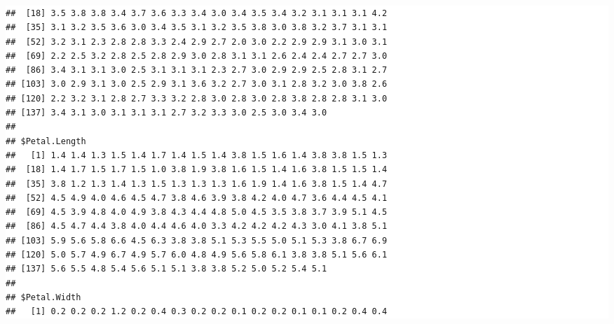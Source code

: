     ##  [18] 3.5 3.8 3.8 3.4 3.7 3.6 3.3 3.4 3.0 3.4 3.5 3.4 3.2 3.1 3.1 3.1 4.2
    ##  [35] 3.1 3.2 3.5 3.6 3.0 3.4 3.5 3.1 3.2 3.5 3.8 3.0 3.8 3.2 3.7 3.1 3.1
    ##  [52] 3.2 3.1 2.3 2.8 2.8 3.3 2.4 2.9 2.7 2.0 3.0 2.2 2.9 2.9 3.1 3.0 3.1
    ##  [69] 2.2 2.5 3.2 2.8 2.5 2.8 2.9 3.0 2.8 3.1 3.1 2.6 2.4 2.4 2.7 2.7 3.0
    ##  [86] 3.4 3.1 3.1 3.0 2.5 3.1 3.1 3.1 2.3 2.7 3.0 2.9 2.9 2.5 2.8 3.1 2.7
    ## [103] 3.0 2.9 3.1 3.0 2.5 2.9 3.1 3.6 3.2 2.7 3.0 3.1 2.8 3.2 3.0 3.8 2.6
    ## [120] 2.2 3.2 3.1 2.8 2.7 3.3 3.2 2.8 3.0 2.8 3.0 2.8 3.8 2.8 2.8 3.1 3.0
    ## [137] 3.4 3.1 3.0 3.1 3.1 3.1 2.7 3.2 3.3 3.0 2.5 3.0 3.4 3.0
    ## 
    ## $Petal.Length
    ##   [1] 1.4 1.4 1.3 1.5 1.4 1.7 1.4 1.5 1.4 3.8 1.5 1.6 1.4 3.8 3.8 1.5 1.3
    ##  [18] 1.4 1.7 1.5 1.7 1.5 1.0 3.8 1.9 3.8 1.6 1.5 1.4 1.6 3.8 1.5 1.5 1.4
    ##  [35] 3.8 1.2 1.3 1.4 1.3 1.5 1.3 1.3 1.3 1.6 1.9 1.4 1.6 3.8 1.5 1.4 4.7
    ##  [52] 4.5 4.9 4.0 4.6 4.5 4.7 3.8 4.6 3.9 3.8 4.2 4.0 4.7 3.6 4.4 4.5 4.1
    ##  [69] 4.5 3.9 4.8 4.0 4.9 3.8 4.3 4.4 4.8 5.0 4.5 3.5 3.8 3.7 3.9 5.1 4.5
    ##  [86] 4.5 4.7 4.4 3.8 4.0 4.4 4.6 4.0 3.3 4.2 4.2 4.2 4.3 3.0 4.1 3.8 5.1
    ## [103] 5.9 5.6 5.8 6.6 4.5 6.3 3.8 3.8 5.1 5.3 5.5 5.0 5.1 5.3 3.8 6.7 6.9
    ## [120] 5.0 5.7 4.9 6.7 4.9 5.7 6.0 4.8 4.9 5.6 5.8 6.1 3.8 3.8 5.1 5.6 6.1
    ## [137] 5.6 5.5 4.8 5.4 5.6 5.1 5.1 3.8 3.8 5.2 5.0 5.2 5.4 5.1
    ## 
    ## $Petal.Width
    ##   [1] 0.2 0.2 0.2 1.2 0.2 0.4 0.3 0.2 0.2 0.1 0.2 0.2 0.1 0.1 0.2 0.4 0.4
